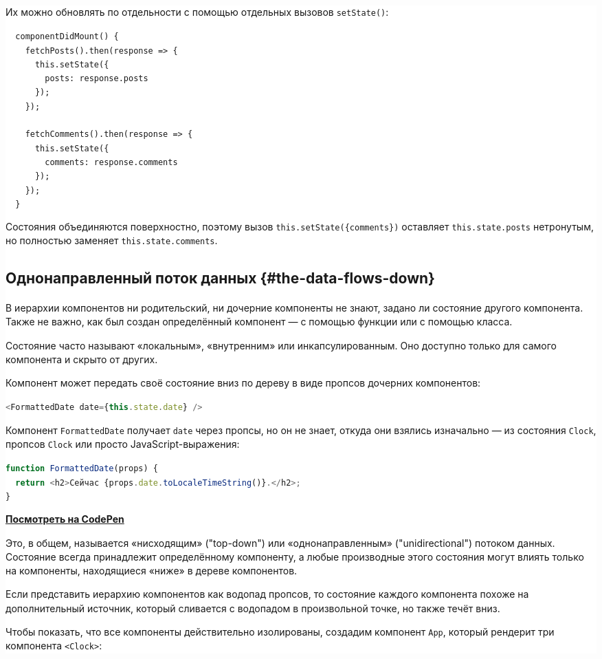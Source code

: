 Их можно обновлять по отдельности с помощью отдельных вызовов `setState()`:

```js{4,10}
  componentDidMount() {
    fetchPosts().then(response => {
      this.setState({
        posts: response.posts
      });
    });

    fetchComments().then(response => {
      this.setState({
        comments: response.comments
      });
    });
  }
```

Состояния объединяются поверхностно, поэтому вызов `this.setState({comments})` оставляет `this.state.posts` нетронутым, но полностью заменяет `this.state.comments`.

## Однонаправленный поток данных {#the-data-flows-down}

В иерархии компонентов ни родительский, ни дочерние компоненты не знают, задано ли состояние другого компонента. Также не важно, как был создан определённый компонент — с помощью функции или с помощью класса. 

Состояние часто называют «локальным», «внутренним» или инкапсулированным. Оно доступно только для самого компонента и скрыто от других.

Компонент может передать своё состояние вниз по дереву в виде пропсов дочерних компонентов:

```js
<FormattedDate date={this.state.date} />
```

Компонент `FormattedDate` получает `date` через пропсы, но он не знает, откуда они взялись изначально — из состояния `Clock`, пропсов `Clock` или просто JavaScript-выражения:

```js
function FormattedDate(props) {
  return <h2>Сейчас {props.date.toLocaleTimeString()}.</h2>;
}
```

[**Посмотреть на CodePen**](https://codepen.io/gaearon/pen/zKRqNB?editors=0010)

Это, в общем, называется «нисходящим» ("top-down") или «однонаправленным» ("unidirectional") потоком данных. Состояние всегда принадлежит определённому компоненту, а любые производные этого состояния могут влиять только на компоненты, находящиеся «ниже» в дереве компонентов.

Если представить иерархию компонентов как водопад пропсов, то состояние каждого компонента похоже на дополнительный источник, который сливается с водопадом в произвольной точке, но также течёт вниз.

Чтобы показать, что все компоненты действительно изолированы, создадим компонент `App`, который рендерит три компонента `<Clock>`:
